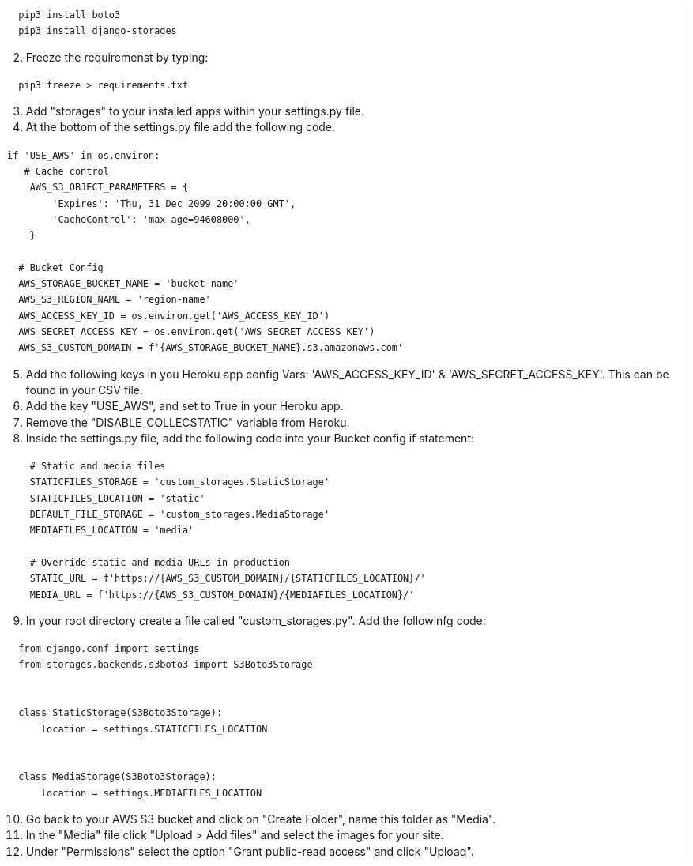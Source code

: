 ```
  pip3 install boto3
  pip3 install django-storages
```

2. Freeze the requiremenst by typing:

```
  pip3 freeze > requirements.txt
```
3. Add "storages" to your installed apps within your settings.py file.
4. At the bottom of the settings.py file add the following code.
```
if 'USE_AWS' in os.environ:
   # Cache control
    AWS_S3_OBJECT_PARAMETERS = {
        'Expires': 'Thu, 31 Dec 2099 20:00:00 GMT',
        'CacheControl': 'max-age=94608000',
    }

  # Bucket Config
  AWS_STORAGE_BUCKET_NAME = 'bucket-name'
  AWS_S3_REGION_NAME = 'region-name'
  AWS_ACCESS_KEY_ID = os.environ.get('AWS_ACCESS_KEY_ID')
  AWS_SECRET_ACCESS_KEY = os.environ.get('AWS_SECRET_ACCESS_KEY')
  AWS_S3_CUSTOM_DOMAIN = f'{AWS_STORAGE_BUCKET_NAME}.s3.amazonaws.com'
```
5. Add the following keys in you Heroku app config Vars: 'AWS_ACCESS_KEY_ID' & 'AWS_SECRET_ACCESS_KEY'. This can be found in your CSV file.
6. Add the key "USE_AWS", and set to True in your Heroku app.
7. Remove the "DISABLE_COLLECSTATIC" variable from Heroku.
8. Inside the settings.py file, add the following code into your Bucket config if statement:
```
    # Static and media files
    STATICFILES_STORAGE = 'custom_storages.StaticStorage'
    STATICFILES_LOCATION = 'static'
    DEFAULT_FILE_STORAGE = 'custom_storages.MediaStorage'
    MEDIAFILES_LOCATION = 'media'

    # Override static and media URLs in production
    STATIC_URL = f'https://{AWS_S3_CUSTOM_DOMAIN}/{STATICFILES_LOCATION}/'
    MEDIA_URL = f'https://{AWS_S3_CUSTOM_DOMAIN}/{MEDIAFILES_LOCATION}/'
```

9. In your root directory create a file called "custom_storages.py". Add the followinfg code:
```
  from django.conf import settings
  from storages.backends.s3boto3 import S3Boto3Storage
  
  
  class StaticStorage(S3Boto3Storage):
      location = settings.STATICFILES_LOCATION
  
  
  class MediaStorage(S3Boto3Storage):
      location = settings.MEDIAFILES_LOCATION
```
10. Go back to your AWS S3 bucket and click on "Create Folder", name this folder as "Media".
11. In the "Media" file click "Upload > Add files" and select the images for your site.
12. Under "Permissions" select the option "Grant public-read access" and click  "Upload".
